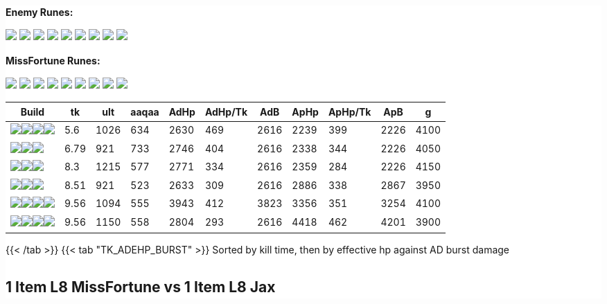 

**Enemy Runes:**





![](/Styles/Resolve/GraspOfTheUndying/GraspOfTheUndying.png)
![](/Styles/Resolve/Demolish/Demolish.png)
![](/Styles/Resolve/BonePlating/BonePlating.png)
![](/Styles/Sorcery/Unflinching/Unflinching.png)
![](/Styles/Inspiration/MagicalFootwear/MagicalFootwear.png)
![](/Styles/Inspiration/BiscuitDelivery/BiscuitDelivery.png)
![](/StatMods/StatModsAttackSpeedIcon.png)
![](/StatMods/StatModsArmorIcon.png)
![](/StatMods/StatModsHealthScalingIcon.png)



**MissFortune Runes:**


![](/Styles/Precision/PressTheAttack/PressTheAttack.png)
![](/Styles/Precision/Overheal.png)
![](/Styles/Precision/LegendBloodline/LegendBloodline.png)
![](/Styles/Precision/CutDown/CutDown.png)
![](/Styles/Sorcery/AbsoluteFocus/AbsoluteFocus.png)
![](/Styles/Sorcery/GatheringStorm/GatheringStorm.png)
![](/StatMods/StatModsAdaptiveForceIcon.png)
![](/StatMods/StatModsAdaptiveForceIcon.png)
![](/StatMods/StatModsArmorIcon.png)





 Build |tk|ult|aaqaa|AdHp|AdHp/Tk|AdB|ApHp|ApHp/Tk|ApB|g
-|-|-|-|-|-|-|-|-|-|-
![](/item/6672.png)![](/item/1001.png)![](/item/1055.png)![](/item/1036.png)|5.6|1026|634|2630|469|2616|2239|399|2226|4100
![](/item/3153.png)![](/item/1001.png)![](/item/1055.png)|6.79|921|733|2746|404|2616|2338|344|2226|4050
![](/item/3074.png)![](/item/1001.png)![](/item/1055.png)|8.3|1215|577|2771|334|2616|2359|284|2226|4150
![](/item/3091.png)![](/item/1001.png)![](/item/1055.png)|8.51|921|523|2633|309|2616|2886|338|2867|3950
![](/item/6673.png)![](/item/1001.png)![](/item/1055.png)![](/item/1036.png)|9.56|1094|555|3943|412|3823|3356|351|3254|4100
![](/item/3156.png)![](/item/1001.png)![](/item/1055.png)![](/item/1036.png)|9.56|1150|558|2804|293|2616|4418|462|4201|3900
{{< /tab >}}
{{< tab "TK_ADEHP_BURST" >}}
Sorted by kill time, then by effective hp against AD burst damage
## 1 Item L8 MissFortune vs 1 Item L8 Jax
